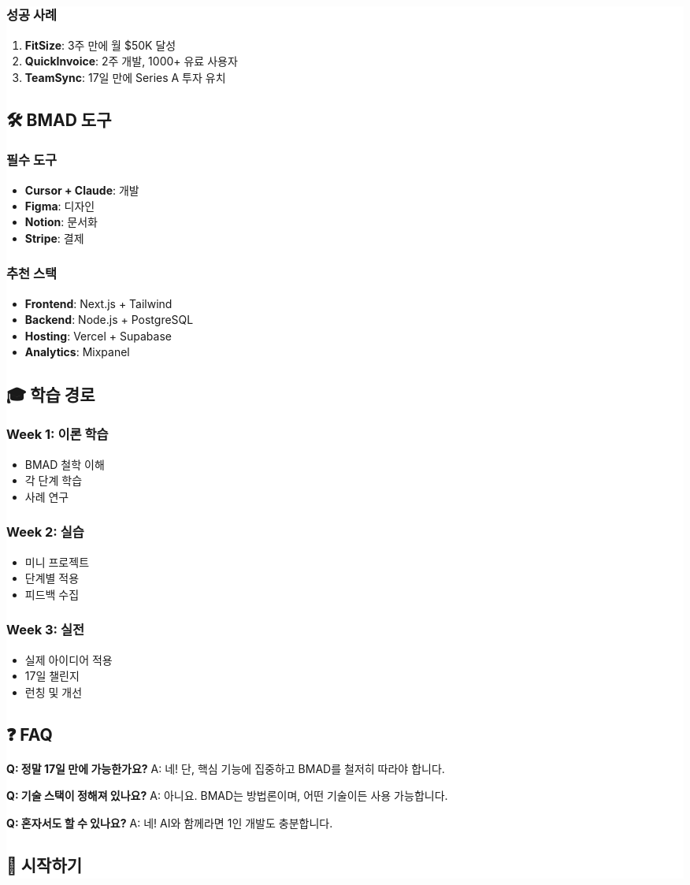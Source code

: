 ### 성공 사례
1. **FitSize**: 3주 만에 월 $50K 달성
2. **QuickInvoice**: 2주 개발, 1000+ 유료 사용자
3. **TeamSync**: 17일 만에 Series A 투자 유치

## 🛠️ BMAD 도구

### 필수 도구
- **Cursor + Claude**: 개발
- **Figma**: 디자인
- **Notion**: 문서화
- **Stripe**: 결제

### 추천 스택
- **Frontend**: Next.js + Tailwind
- **Backend**: Node.js + PostgreSQL
- **Hosting**: Vercel + Supabase
- **Analytics**: Mixpanel

## 🎓 학습 경로

### Week 1: 이론 학습
- BMAD 철학 이해
- 각 단계 학습
- 사례 연구

### Week 2: 실습
- 미니 프로젝트
- 단계별 적용
- 피드백 수집

### Week 3: 실전
- 실제 아이디어 적용
- 17일 챌린지
- 런칭 및 개선

## ❓ FAQ

**Q: 정말 17일 만에 가능한가요?**
A: 네! 단, 핵심 기능에 집중하고 BMAD를 철저히 따라야 합니다.

**Q: 기술 스택이 정해져 있나요?**
A: 아니요. BMAD는 방법론이며, 어떤 기술이든 사용 가능합니다.

**Q: 혼자서도 할 수 있나요?**
A: 네! AI와 함께라면 1인 개발도 충분합니다.

## 🚀 시작하기
